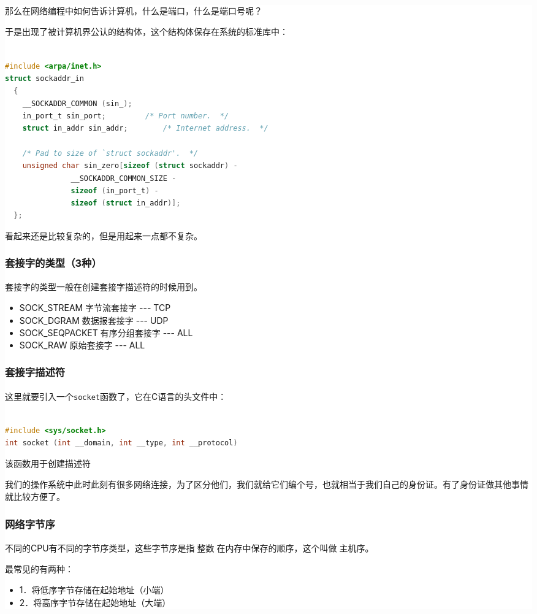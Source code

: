 那么在网络编程中如何告诉计算机，什么是端口，什么是端口号呢？

于是出现了被计算机界公认的结构体，这个结构体保存在系统的标准库中：

```c

#include <arpa/inet.h>
struct sockaddr_in
  {
    __SOCKADDR_COMMON (sin_);
    in_port_t sin_port;			/* Port number.  */
    struct in_addr sin_addr;		/* Internet address.  */

    /* Pad to size of `struct sockaddr'.  */
    unsigned char sin_zero[sizeof (struct sockaddr) -
			   __SOCKADDR_COMMON_SIZE -
			   sizeof (in_port_t) -
			   sizeof (struct in_addr)];
  };
```

看起来还是比较复杂的，但是用起来一点都不复杂。


### 套接字的类型（3种）

套接字的类型一般在创建套接字描述符的时候用到。

* SOCK_STREAM 字节流套接字  --- TCP
* SOCK_DGRAM 数据报套接字   ---  UDP
* SOCK_SEQPACKET 有序分组套接字 --- ALL
* SOCK_RAW 原始套接字   --- ALL


### 套接字描述符

这里就要引入一个`socket`函数了，它在C语言的头文件中：

```c

#include <sys/socket.h>
int socket (int __domain, int __type, int __protocol)

```

该函数用于创建描述符

我们的操作系统中此时此刻有很多网络连接，为了区分他们，我们就给它们编个号，也就相当于我们自己的身份证。有了身份证做其他事情就比较方便了。


### 网络字节序

不同的CPU有不同的字节序类型，这些字节序是指 整数 在内存中保存的顺序，这个叫做 主机序。

最常见的有两种：

* 1．将低序字节存储在起始地址（小端）
* 2．将高序字节存储在起始地址（大端）
